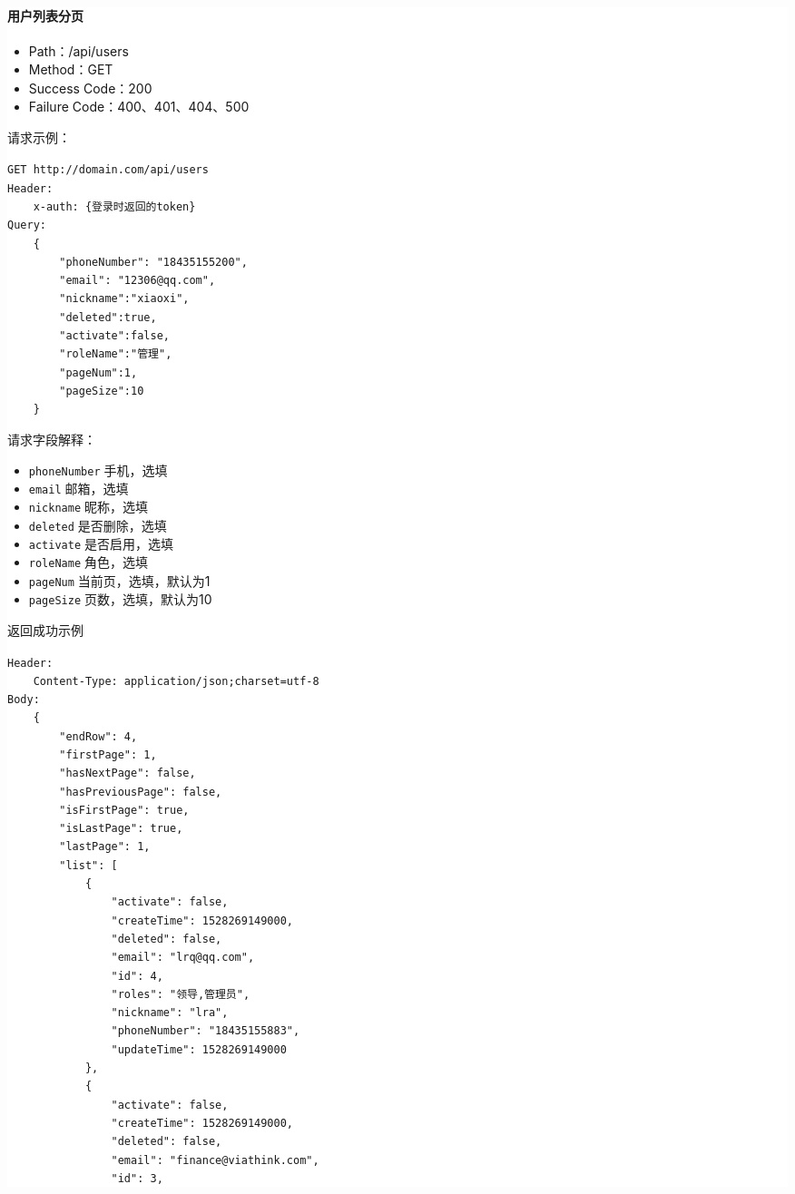 #### 用户列表分页

* Path：/api/users
* Method：GET
* Success Code：200
* Failure Code：400、401、404、500

请求示例：

	GET http://domain.com/api/users
	Header: 
		x-auth: {登录时返回的token}
	Query:
		{
			"phoneNumber": "18435155200",
			"email": "12306@qq.com",
			"nickname":"xiaoxi",
			"deleted":true,
	        "activate":false,
	        "roleName":"管理",
	        "pageNum":1,
	        "pageSize":10
		}

请求字段解释：

* `phoneNumber` 手机，选填
* `email` 邮箱，选填
* `nickname` 昵称，选填
* `deleted` 是否删除，选填
* `activate` 是否启用，选填
* `roleName` 角色，选填
* `pageNum` 当前页，选填，默认为1
* `pageSize` 页数，选填，默认为10


返回成功示例   

	Header: 
		Content-Type: application/json;charset=utf-8
	Body:
		{
	        "endRow": 4,
	        "firstPage": 1,
	        "hasNextPage": false,
	        "hasPreviousPage": false,
	        "isFirstPage": true,
	        "isLastPage": true,
	        "lastPage": 1,
	        "list": [
	            {
	                "activate": false,
	                "createTime": 1528269149000,
	                "deleted": false,
	                "email": "lrq@qq.com",
	                "id": 4,
	                "roles": "领导,管理员",
	                "nickname": "lra",
	                "phoneNumber": "18435155883",
	                "updateTime": 1528269149000
	            },
	            {
	                "activate": false,
	                "createTime": 1528269149000,
	                "deleted": false,
	                "email": "finance@viathink.com",
	                "id": 3,